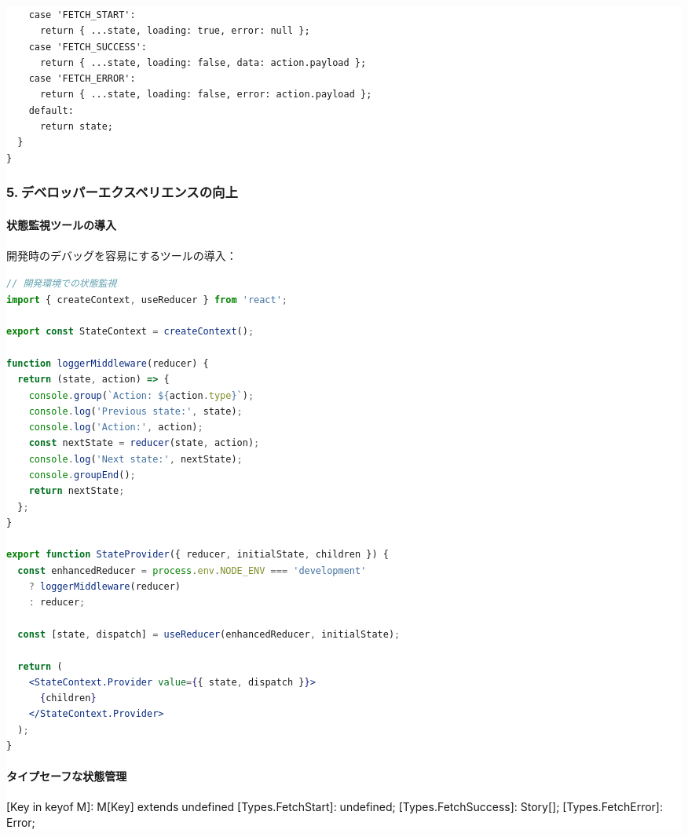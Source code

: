 ```tsx
    case 'FETCH_START':
      return { ...state, loading: true, error: null };
    case 'FETCH_SUCCESS':
      return { ...state, loading: false, data: action.payload };
    case 'FETCH_ERROR':
      return { ...state, loading: false, error: action.payload };
    default:
      return state;
  }
}
```

### 5. デベロッパーエクスペリエンスの向上

#### 状態監視ツールの導入

開発時のデバッグを容易にするツールの導入：

```jsx
// 開発環境での状態監視
import { createContext, useReducer } from 'react';

export const StateContext = createContext();

function loggerMiddleware(reducer) {
  return (state, action) => {
    console.group(`Action: ${action.type}`);
    console.log('Previous state:', state);
    console.log('Action:', action);
    const nextState = reducer(state, action);
    console.log('Next state:', nextState);
    console.groupEnd();
    return nextState;
  };
}

export function StateProvider({ reducer, initialState, children }) {
  const enhancedReducer = process.env.NODE_ENV === 'development'
    ? loggerMiddleware(reducer)
    : reducer;
  
  const [state, dispatch] = useReducer(enhancedReducer, initialState);
  
  return (
    <StateContext.Provider value={{ state, dispatch }}>
      {children}
    </StateContext.Provider>
  );
}
```

#### タイプセーフな状態管理


  [Key in keyof M]: M[Key] extends undefined
  [Types.FetchStart]: undefined;
  [Types.FetchSuccess]: Story[];
  [Types.FetchError]: Error;
